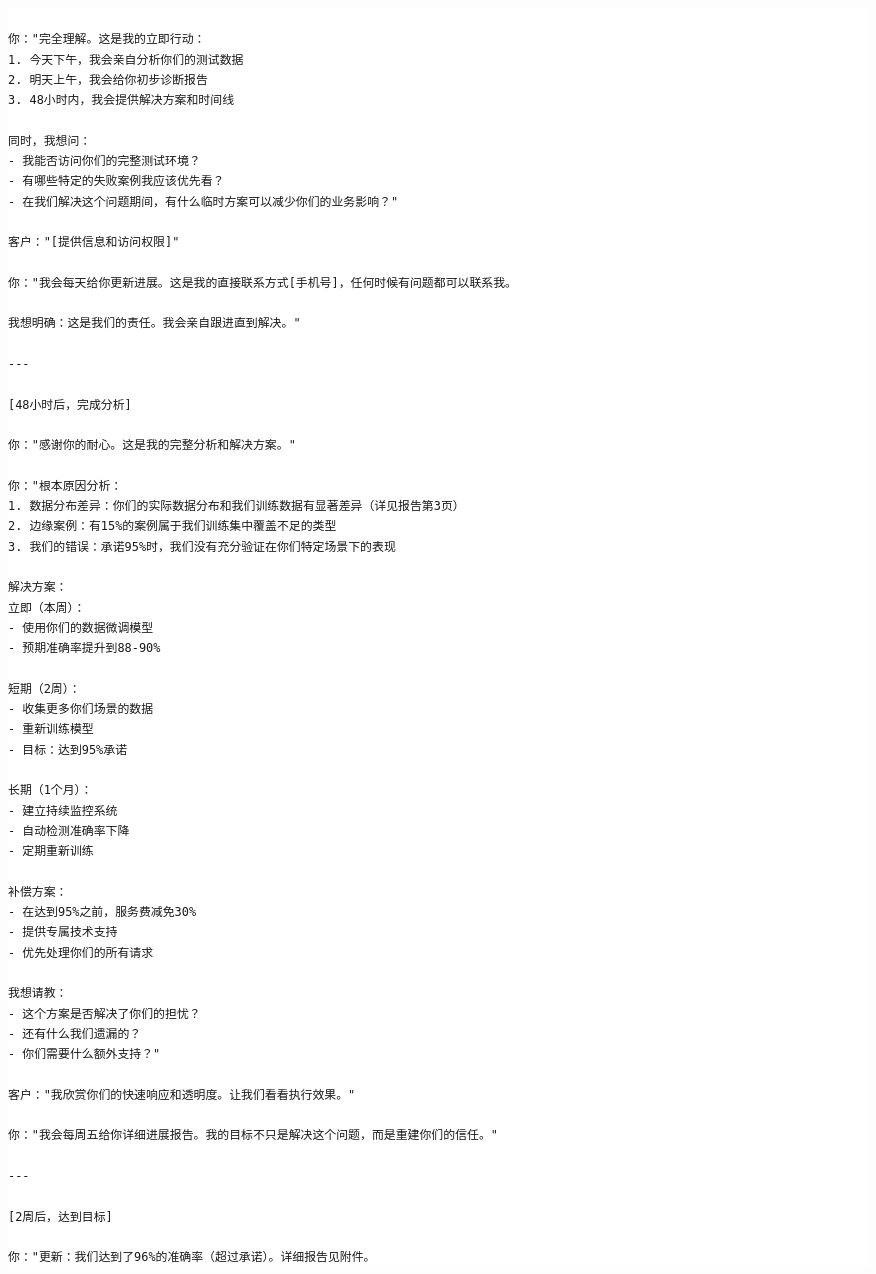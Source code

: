```

你："完全理解。这是我的立即行动：
1. 今天下午，我会亲自分析你们的测试数据
2. 明天上午，我会给你初步诊断报告
3. 48小时内，我会提供解决方案和时间线

同时，我想问：
- 我能否访问你们的完整测试环境？
- 有哪些特定的失败案例我应该优先看？
- 在我们解决这个问题期间，有什么临时方案可以减少你们的业务影响？"

客户："[提供信息和访问权限]"

你："我会每天给你更新进展。这是我的直接联系方式[手机号]，任何时候有问题都可以联系我。

我想明确：这是我们的责任。我会亲自跟进直到解决。"

---

[48小时后，完成分析]

你："感谢你的耐心。这是我的完整分析和解决方案。"

你："根本原因分析：
1. 数据分布差异：你们的实际数据分布和我们训练数据有显著差异（详见报告第3页）
2. 边缘案例：有15%的案例属于我们训练集中覆盖不足的类型
3. 我们的错误：承诺95%时，我们没有充分验证在你们特定场景下的表现

解决方案：
立即（本周）：
- 使用你们的数据微调模型
- 预期准确率提升到88-90%

短期（2周）：
- 收集更多你们场景的数据
- 重新训练模型
- 目标：达到95%承诺

长期（1个月）：
- 建立持续监控系统
- 自动检测准确率下降
- 定期重新训练

补偿方案：
- 在达到95%之前，服务费减免30%
- 提供专属技术支持
- 优先处理你们的所有请求

我想请教：
- 这个方案是否解决了你们的担忧？
- 还有什么我们遗漏的？
- 你们需要什么额外支持？"

客户："我欣赏你们的快速响应和透明度。让我们看看执行效果。"

你："我会每周五给你详细进展报告。我的目标不只是解决这个问题，而是重建你们的信任。"

---

[2周后，达到目标]

你："更新：我们达到了96%的准确率（超过承诺）。详细报告见附件。

```